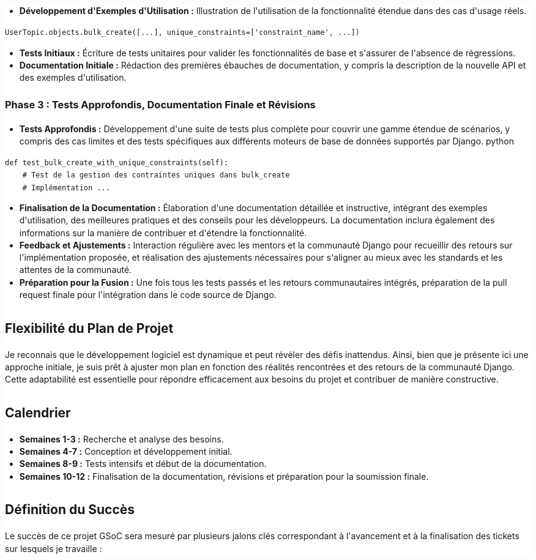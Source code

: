 - **Développement d'Exemples d'Utilisation :** Illustration de l'utilisation de la fonctionnalité étendue dans des cas d'usage réels.

```
UserTopic.objects.bulk_create([...], unique_constraints=['constraint_name', ...])
```

- **Tests Initiaux :** Écriture de tests unitaires pour valider les fonctionnalités de base et s'assurer de l'absence de régressions.
- **Documentation Initiale :** Rédaction des premières ébauches de documentation, y compris la description de la nouvelle API et des exemples d'utilisation.

### Phase 3 : Tests Approfondis, Documentation Finale et Révisions

- **Tests Approfondis :** Développement d'une suite de tests plus complète pour couvrir une gamme étendue de scénarios, y compris des cas limites et des tests spécifiques aux différents moteurs de base de données supportés par Django.
python

```
def test_bulk_create_with_unique_constraints(self):
    # Test de la gestion des contraintes uniques dans bulk_create
    # Implémentation ...
```

- **Finalisation de la Documentation :** Élaboration d'une documentation détaillée et instructive, intégrant des exemples d'utilisation, des meilleures pratiques et des conseils pour les développeurs. La documentation inclura également des informations sur la manière de contribuer et d'étendre la fonctionnalité.
- **Feedback et Ajustements :** Interaction régulière avec les mentors et la communauté Django pour recueillir des retours sur l'implémentation proposée, et réalisation des ajustements nécessaires pour s'aligner au mieux avec les standards et les attentes de la communauté.
- **Préparation pour la Fusion :** Une fois tous les tests passés et les retours communautaires intégrés, préparation de la pull request finale pour l'intégration dans le code source de Django.

## Flexibilité du Plan de Projet
Je reconnais que le développement logiciel est dynamique et peut révéler des défis inattendus. Ainsi, bien que je présente ici une approche initiale, je suis prêt à ajuster mon plan en fonction des réalités rencontrées et des retours de la communauté Django. Cette adaptabilité est essentielle pour répondre efficacement aux besoins du projet et contribuer de manière constructive.

## Calendrier
- **Semaines 1-3 :** Recherche et analyse des besoins.
- **Semaines 4-7 :** Conception et développement initial.
- **Semaines 8-9 :** Tests intensifs et début de la documentation.
- **Semaines 10-12 :** Finalisation de la documentation, révisions et préparation pour la soumission finale.

## Définition du Succès
Le succès de ce projet GSoC sera mesuré par plusieurs jalons clés correspondant à l'avancement et à la finalisation des tickets sur lesquels je travaille :
